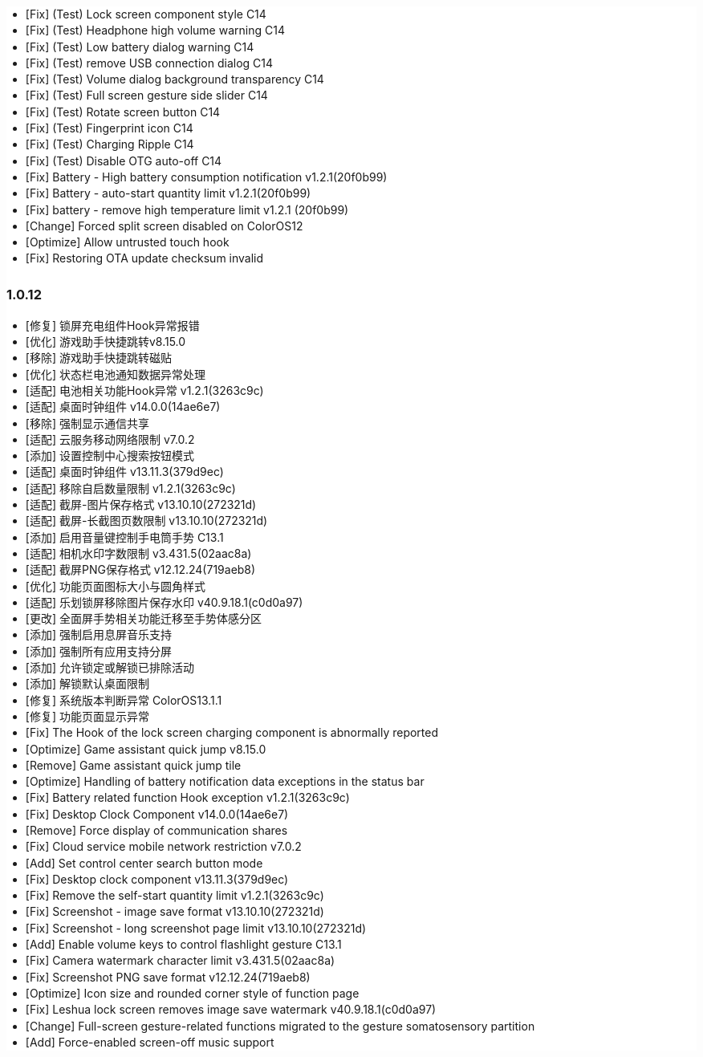 - [Fix] (Test) Lock screen component style C14
- [Fix] (Test) Headphone high volume warning C14
- [Fix] (Test) Low battery dialog warning C14
- [Fix] (Test) remove USB connection dialog C14
- [Fix] (Test) Volume dialog background transparency C14
- [Fix] (Test) Full screen gesture side slider C14
- [Fix] (Test) Rotate screen button C14
- [Fix] (Test) Fingerprint icon C14
- [Fix] (Test) Charging Ripple C14
- [Fix] (Test) Disable OTG auto-off C14
- [Fix] Battery - High battery consumption notification v1.2.1(20f0b99)
- [Fix] Battery - auto-start quantity limit v1.2.1(20f0b99)
- [Fix] battery - remove high temperature limit v1.2.1 (20f0b99)
- [Change] Forced split screen disabled on ColorOS12
- [Optimize] Allow untrusted touch hook
- [Fix] Restoring OTA update checksum invalid

### 1.0.12

- [修复] 锁屏充电组件Hook异常报错
- [优化] 游戏助手快捷跳转v8.15.0
- [移除] 游戏助手快捷跳转磁贴
- [优化] 状态栏电池通知数据异常处理
- [适配] 电池相关功能Hook异常 v1.2.1(3263c9c)
- [适配] 桌面时钟组件 v14.0.0(14ae6e7)
- [移除] 强制显示通信共享
- [适配] 云服务移动网络限制 v7.0.2
- [添加] 设置控制中心搜索按钮模式
- [适配] 桌面时钟组件 v13.11.3(379d9ec)
- [适配] 移除自启数量限制 v1.2.1(3263c9c)
- [适配] 截屏-图片保存格式 v13.10.10(272321d)
- [适配] 截屏-长截图页数限制 v13.10.10(272321d)
- [添加] 启用音量键控制手电筒手势 C13.1
- [适配] 相机水印字数限制 v3.431.5(02aac8a)
- [适配] 截屏PNG保存格式 v12.12.24(719aeb8)
- [优化] 功能页面图标大小与圆角样式
- [适配] 乐划锁屏移除图片保存水印 v40.9.18.1(c0d0a97)
- [更改] 全面屏手势相关功能迁移至手势体感分区
- [添加] 强制启用息屏音乐支持
- [添加] 强制所有应用支持分屏
- [添加] 允许锁定或解锁已排除活动
- [添加] 解锁默认桌面限制
- [修复] 系统版本判断异常 ColorOS13.1.1
- [修复] 功能页面显示异常
- [Fix] The Hook of the lock screen charging component is abnormally reported
- [Optimize] Game assistant quick jump v8.15.0
- [Remove] Game assistant quick jump tile
- [Optimize] Handling of battery notification data exceptions in the status bar
- [Fix] Battery related function Hook exception v1.2.1(3263c9c)
- [Fix] Desktop Clock Component v14.0.0(14ae6e7)
- [Remove] Force display of communication shares
- [Fix] Cloud service mobile network restriction v7.0.2
- [Add] Set control center search button mode
- [Fix] Desktop clock component v13.11.3(379d9ec)
- [Fix] Remove the self-start quantity limit v1.2.1(3263c9c)
- [Fix] Screenshot - image save format v13.10.10(272321d)
- [Fix] Screenshot - long screenshot page limit v13.10.10(272321d)
- [Add] Enable volume keys to control flashlight gesture C13.1
- [Fix] Camera watermark character limit v3.431.5(02aac8a)
- [Fix] Screenshot PNG save format v12.12.24(719aeb8)
- [Optimize] Icon size and rounded corner style of function page
- [Fix] Leshua lock screen removes image save watermark v40.9.18.1(c0d0a97)
- [Change] Full-screen gesture-related functions migrated to the gesture somatosensory partition
- [Add] Force-enabled screen-off music support